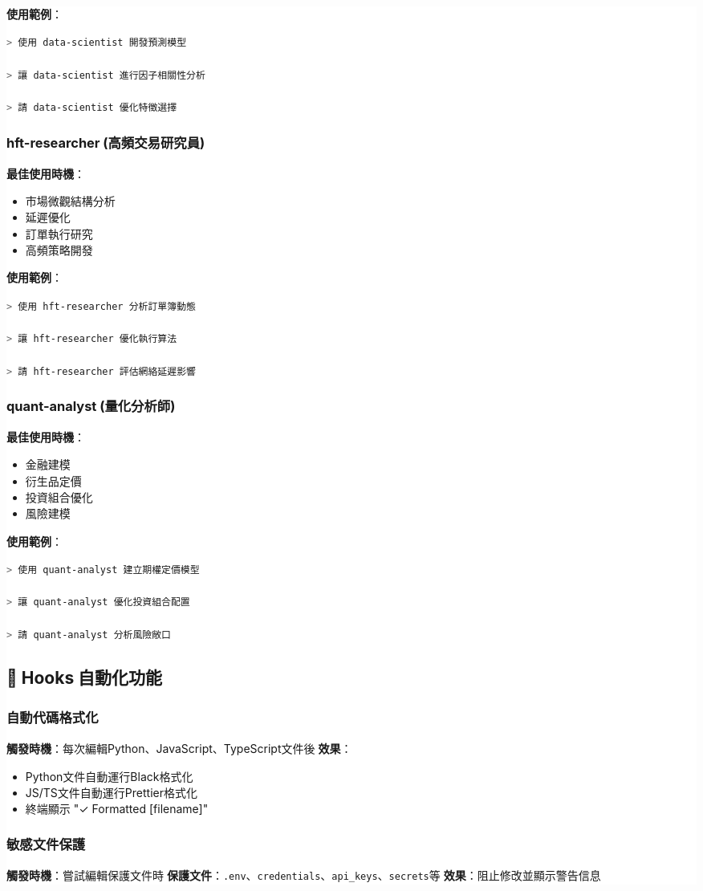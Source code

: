 **使用範例**：
```bash
> 使用 data-scientist 開發預測模型

> 讓 data-scientist 進行因子相關性分析

> 請 data-scientist 優化特徵選擇
```

### hft-researcher (高頻交易研究員)
**最佳使用時機**：
- 市場微觀結構分析
- 延遲優化
- 訂單執行研究
- 高頻策略開發

**使用範例**：
```bash
> 使用 hft-researcher 分析訂單簿動態

> 讓 hft-researcher 優化執行算法

> 請 hft-researcher 評估網絡延遲影響
```

### quant-analyst (量化分析師)
**最佳使用時機**：
- 金融建模
- 衍生品定價
- 投資組合優化
- 風險建模

**使用範例**：
```bash
> 使用 quant-analyst 建立期權定價模型

> 讓 quant-analyst 優化投資組合配置

> 請 quant-analyst 分析風險敞口
```

## 🔧 Hooks 自動化功能

### 自動代碼格式化
**觸發時機**：每次編輯Python、JavaScript、TypeScript文件後
**效果**：
- Python文件自動運行Black格式化
- JS/TS文件自動運行Prettier格式化
- 終端顯示 "✓ Formatted [filename]"

### 敏感文件保護
**觸發時機**：嘗試編輯保護文件時
**保護文件**：`.env`、`credentials`、`api_keys`、`secrets`等
**效果**：阻止修改並顯示警告信息
